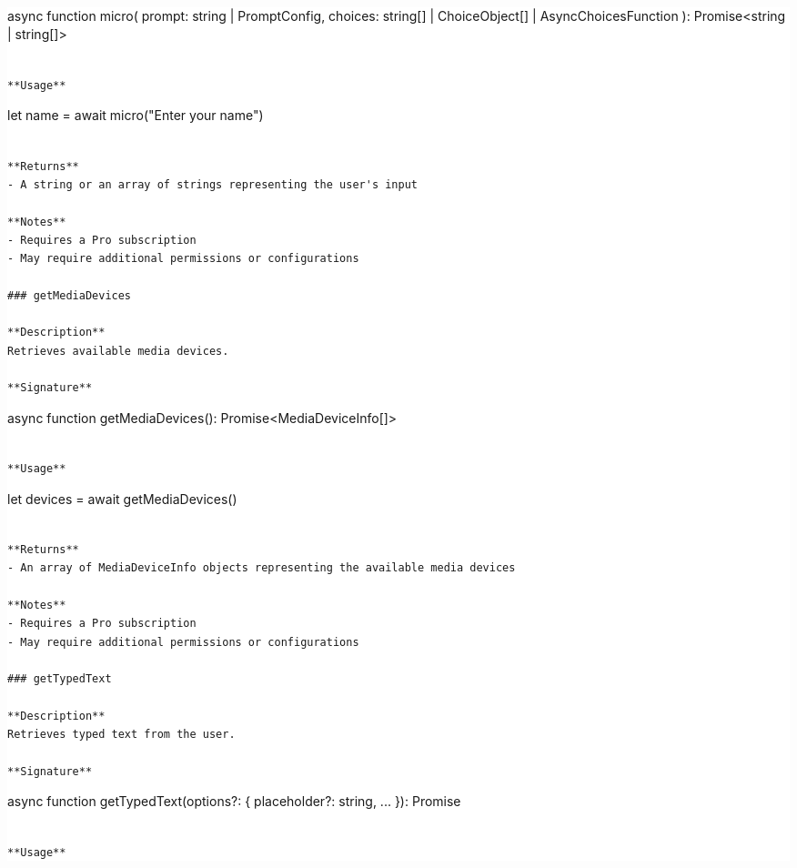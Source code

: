 async function micro(
  prompt: string | PromptConfig,
  choices: string[] | ChoiceObject[] | AsyncChoicesFunction
): Promise<string | string[]>
```

**Usage**  
```

let name = await micro("Enter your name")
```

**Returns**  
- A string or an array of strings representing the user's input

**Notes**  
- Requires a Pro subscription
- May require additional permissions or configurations

### getMediaDevices

**Description**  
Retrieves available media devices.

**Signature**  
```

async function getMediaDevices(): Promise<MediaDeviceInfo[]>
```

**Usage**  
```

let devices = await getMediaDevices()
```

**Returns**  
- An array of MediaDeviceInfo objects representing the available media devices

**Notes**  
- Requires a Pro subscription
- May require additional permissions or configurations

### getTypedText

**Description**  
Retrieves typed text from the user.

**Signature**  
```

async function getTypedText(options?: {
  placeholder?: string,
  ...
}): Promise<string>
```

**Usage**  
```
